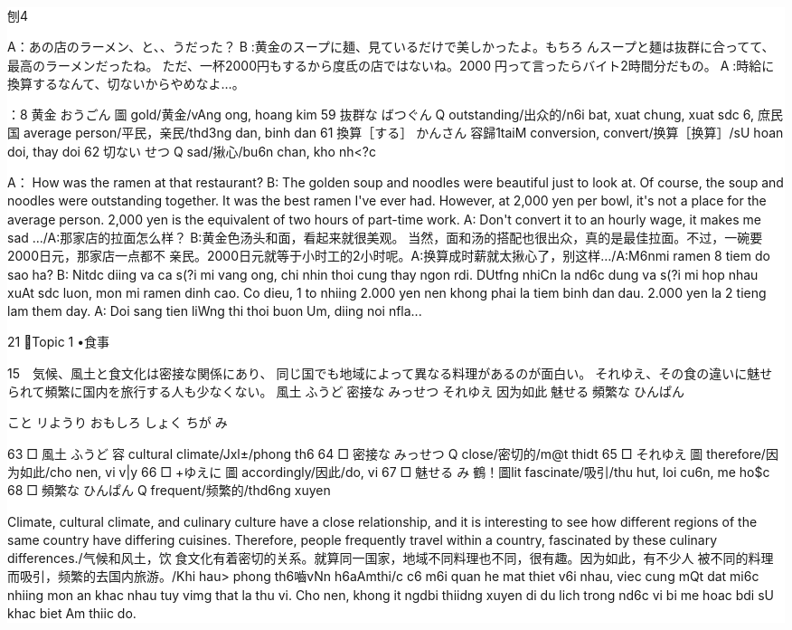 刨4

A：あの店のラーメン、と、、うだった？
B :黄金のスープに麺、見ているだけで美しかったよ。もちろ
んスープと麺は抜群に合ってて、最高のラーメンだったね。
ただ、一杯2000円もするから度氐の店ではないね。2000
円って言ったらバイト2時間分だもの。
A :時給に換算するなんて、切ないからやめなよ…。

：8 黄金  おうごん 圖 gold/黄金/vAng ong, hoang kim
59 抜群な  ばつぐん Q outstanding/出众的/n6i bat, xuat chung, xuat sdc
6, 庶民 国 average person/平民，亲民/thd3ng dan, binh dan
61 換算［する］  かんさん 容歸1taiM conversion, convert/换算［换算］/sU hoan doi, thay doi
62 切ない  せつ Q sad/揪心/bu6n chan, kho nh<?c

A： How was the ramen at that restaurant? B: The golden soup and noodles were beautiful
just to look at. Of course, the soup and noodles were outstanding together. It was the best
ramen I've ever had. However, at 2,000 yen per bowl, it's not a place for the average person.
2,000 yen is the equivalent of two hours of part-time work. A: Don't convert it to an hourly
wage, it makes me sad .../A:那家店的拉面怎么样？ B:黄金色汤头和面，看起来就很美观。
当然，面和汤的搭配也很出众，真的是最佳拉面。不过，一碗要2000日元，那家店一点都不
亲民。2000日元就等于小时工的2小时呢。A:换算成时薪就太揪心了，别这样…/A:M6nmi
ramen 8 tiem do sao ha? B: Nitdc diing va ca s(?i mi vang ong, chi nhin thoi cung thay ngon
rdi. DUtfng nhiCn la nd6c dung va s(?i mi hop nhau xuAt sdc luon, mon mi ramen dinh cao.
Co dieu, 1 to nhiing 2.000 yen nen khong phai la tiem binh dan dau. 2.000 yen la 2 tieng lam
them day. A: Doi sang tien liWng thi thoi buon Um, diing noi nfla...

21
Topic 1 •食事

15　気候、風土と食文化は密接な関係にあり、
同じ国でも地域によって異なる料理があるのが面白い。
それゆえ、その食の違いに魅せられて頻繁に国内を旅行する人も少なくない。
風土  ふうど
密接な  みっせつ
それゆえ 因为如此
魅せる
頻繁な ひんぱん



こと リようり おもしろ しょく ちが み



63 □ 風土  ふうど 容 cultural climate/Jxl±/phong th6
64 □ 密接な  みっせつ Q close/密切的/m@t thidt
65 □ それゆえ 圖 therefore/因为如此/cho nen, vi v|y
66 □ +ゆえに 圖 accordingly/因此/do, vi
67 □ 魅せる  み 鶴！圖lit fascinate/吸引/thu hut, loi cu6n, me ho$c
68 □ 頻繁な ひんぱん Q frequent/频繁的/thd6ng xuyen

Climate, cultural climate, and culinary culture have a close relationship, and it is interesting
to see how different regions of the same country have differing cuisines. Therefore, people
frequently travel within a country, fascinated by these culinary differences./气候和风土，饮
食文化有着密切的关系。就算同一国家，地域不同料理也不同，很有趣。因为如此，有不少人
被不同的料理而吸引，频繁的去国内旅游。/Khi hau> phong th6嚙vNn h6aAmthi/c c6 m6i
quan he mat thiet v6i nhau, viec cung mQt dat mi6c nhiing mon an khac nhau tuy vimg that
la thu vi. Cho nen, khong it ngdbi thiidng xuyen di du lich trong nd6c vi bi me hoac bdi sU
khac biet Am thiic do.
